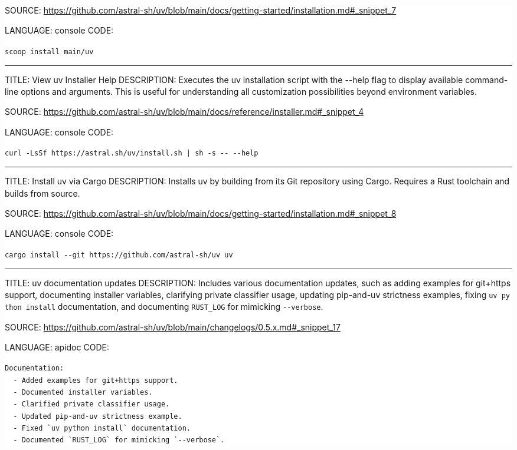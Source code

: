 SOURCE: https://github.com/astral-sh/uv/blob/main/docs/getting-started/installation.md#_snippet_7

LANGUAGE: console
CODE:
```
scoop install main/uv
```

----------------------------------------

TITLE: View uv Installer Help
DESCRIPTION: Executes the uv installation script with the --help flag to display available command-line options and arguments. This is useful for understanding all customization possibilities beyond environment variables.

SOURCE: https://github.com/astral-sh/uv/blob/main/docs/reference/installer.md#_snippet_4

LANGUAGE: console
CODE:
```
curl -LsSf https://astral.sh/uv/install.sh | sh -s -- --help
```

----------------------------------------

TITLE: Install uv via Cargo
DESCRIPTION: Installs uv by building from its Git repository using Cargo. Requires a Rust toolchain and builds from source.

SOURCE: https://github.com/astral-sh/uv/blob/main/docs/getting-started/installation.md#_snippet_8

LANGUAGE: console
CODE:
```
cargo install --git https://github.com/astral-sh/uv uv
```

----------------------------------------

TITLE: uv documentation updates
DESCRIPTION: Includes various documentation updates, such as adding examples for git+https support, documenting installer variables, clarifying private classifier usage, updating pip-and-uv strictness examples, fixing `uv python install` documentation, and documenting `RUST_LOG` for mimicking `--verbose`.

SOURCE: https://github.com/astral-sh/uv/blob/main/changelogs/0.5.x.md#_snippet_17

LANGUAGE: apidoc
CODE:
```
Documentation:
  - Added examples for git+https support.
  - Documented installer variables.
  - Clarified private classifier usage.
  - Updated pip-and-uv strictness example.
  - Fixed `uv python install` documentation.
  - Documented `RUST_LOG` for mimicking `--verbose`.
```
